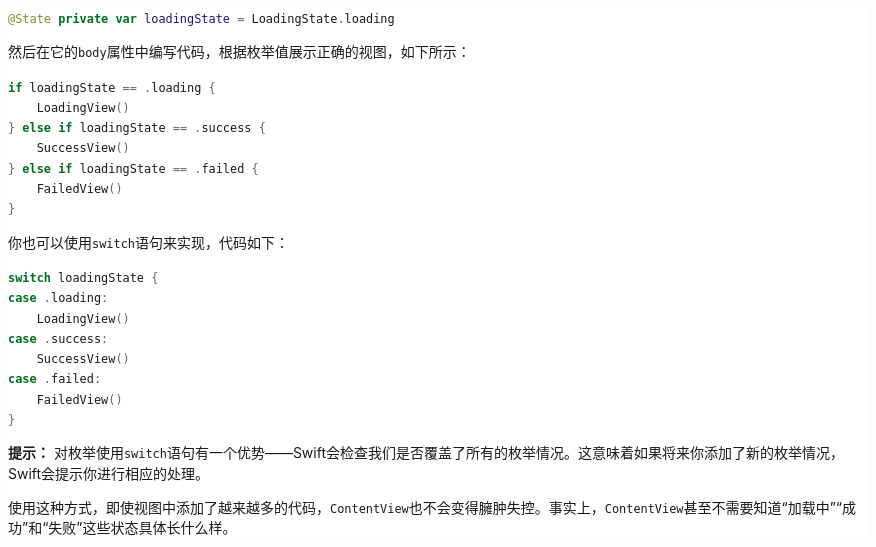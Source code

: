 ```swift
@State private var loadingState = LoadingState.loading
```

然后在它的`body`属性中编写代码，根据枚举值展示正确的视图，如下所示：

```swift
if loadingState == .loading {
    LoadingView()
} else if loadingState == .success {
    SuccessView()
} else if loadingState == .failed {
    FailedView()
}
```

你也可以使用`switch`语句来实现，代码如下：

```swift
switch loadingState {
case .loading:
    LoadingView()
case .success:
    SuccessView()
case .failed:
    FailedView()
}
```

**提示：** 对枚举使用`switch`语句有一个优势——Swift会检查我们是否覆盖了所有的枚举情况。这意味着如果将来你添加了新的枚举情况，Swift会提示你进行相应的处理。

使用这种方式，即使视图中添加了越来越多的代码，`ContentView`也不会变得臃肿失控。事实上，`ContentView`甚至不需要知道“加载中”“成功”和“失败”这些状态具体长什么样。